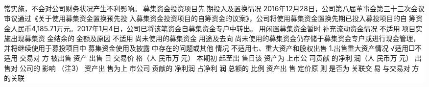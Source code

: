 常实施，不会对公司财务状况产生不利影响。
募集资金投资项目先
期投入及置换情况
2016年12月28日，公司第八届董事会第三十三次会议审议通过《关于使用募集资金置换预先投
入募集资金投资项目的自筹资金的议案》，公司将使用募集资金置换先期已投入募投项目的自
筹资金人民币4,185.71万元。2017年1月4日，公司已将该笔资金自募集资金专户中转出。
用闲置募集资金暂时
补充流动资金情况
不适用
项目实施出现募集资
金结余的
金额及原因
不适用
尚未使用的募集资金
用途及去向
尚未使用的募集资金仍存储于募集资金专户或进行现金管理，并将继续使用于募投项目中
募集资金使用及披露
中存在的问题或其他
情况
不适用七、重大资产和股权出售
1.出售重大资产情况
√适用□不适用
交易对
方
被出售
资产
出售
日
交易价
格（人
民币万
元）
本期初
起至出
售日该
资产为
上市公
司贡献
的净利
润（人
民币万
元）
出售对
公司的
影响
（注3）
资产出
售为上
市公司
贡献的
净利润
占净利
润
总额的
比例
资产出
售
定价原
则
是否为
关联交
易
与交易对
方的关联